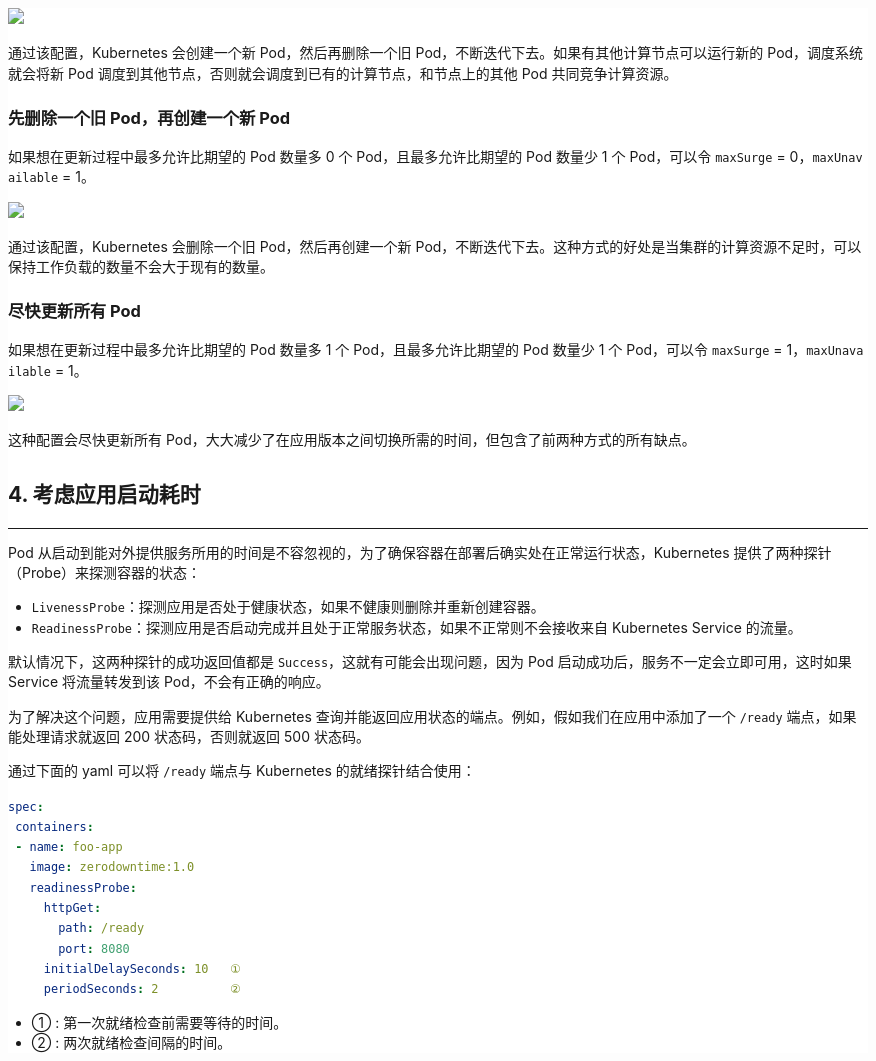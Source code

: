![](https://hugo-picture.oss-cn-beijing.aliyuncs.com/superbed/2019/04/27/5cc4078e3a213b0417146775.jpg)

通过该配置，Kubernetes 会创建一个新 Pod，然后再删除一个旧 Pod，不断迭代下去。如果有其他计算节点可以运行新的 Pod，调度系统就会将新 Pod 调度到其他节点，否则就会调度到已有的计算节点，和节点上的其他 Pod 共同竞争计算资源。

### 先删除一个旧 Pod，再创建一个新 Pod

如果想在更新过程中最多允许比期望的 Pod 数量多 0 个 Pod，且最多允许比期望的 Pod 数量少 1 个 Pod，可以令 `maxSurge` = 0，`maxUnavailable` = 1。

![](https://hugo-picture.oss-cn-beijing.aliyuncs.com/superbed/2019/04/27/5cc407bd3a213b0417146d62.jpg)

通过该配置，Kubernetes 会删除一个旧 Pod，然后再创建一个新 Pod，不断迭代下去。这种方式的好处是当集群的计算资源不足时，可以保持工作负载的数量不会大于现有的数量。

### 尽快更新所有 Pod

如果想在更新过程中最多允许比期望的 Pod 数量多 1 个 Pod，且最多允许比期望的 Pod 数量少 1 个 Pod，可以令 `maxSurge` = 1，`maxUnavailable` = 1。

![](https://hugo-picture.oss-cn-beijing.aliyuncs.com/superbed/2019/04/27/5cc408253a213b041714778f.jpg)

这种配置会尽快更新所有 Pod，大大减少了在应用版本之间切换所需的时间，但包含了前两种方式的所有缺点。

## <span id="inline-toc">4.</span> 考虑应用启动耗时

----

Pod 从启动到能对外提供服务所用的时间是不容忽视的，为了确保容器在部署后确实处在正常运行状态，Kubernetes 提供了两种探针（Probe）来探测容器的状态：

+ `LivenessProbe`：探测应用是否处于健康状态，如果不健康则删除并重新创建容器。
+ `ReadinessProbe`：探测应用是否启动完成并且处于正常服务状态，如果不正常则不会接收来自 Kubernetes Service 的流量。

默认情况下，这两种探针的成功返回值都是 `Success`，这就有可能会出现问题，因为 Pod 启动成功后，服务不一定会立即可用，这时如果 Service 将流量转发到该 Pod，不会有正确的响应。

为了解决这个问题，应用需要提供给 Kubernetes 查询并能返回应用状态的端点。例如，假如我们在应用中添加了一个 `/ready` 端点，如果能处理请求就返回 200 状态码，否则就返回 500 状态码。

通过下面的 yaml 可以将 `/ready` 端点与 Kubernetes 的就绪探针结合使用：

```yaml
spec:
 containers:
 - name: foo-app
   image: zerodowntime:1.0
   readinessProbe:
     httpGet:
       path: /ready            
       port: 8080              
     initialDelaySeconds: 10   ①
     periodSeconds: 2          ②
```

+ ① : 第一次就绪检查前需要等待的时间。
+ ② : 两次就绪检查间隔的时间。

